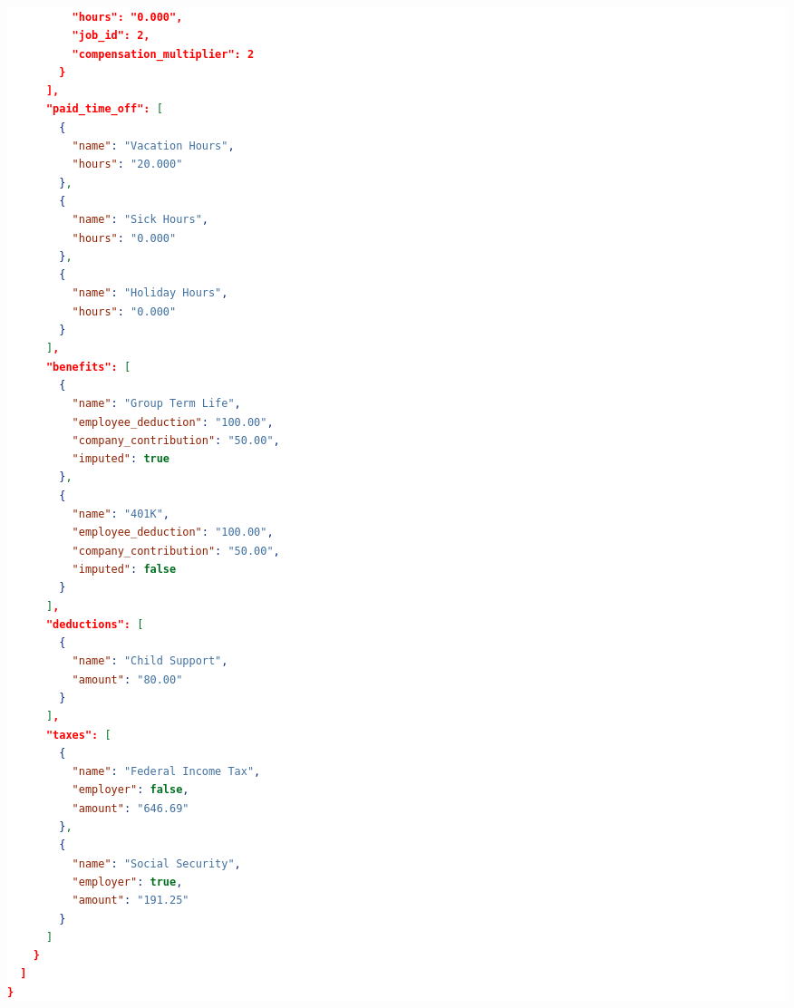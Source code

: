 ```json
          "hours": "0.000",
          "job_id": 2,
          "compensation_multiplier": 2
        }
      ],
      "paid_time_off": [
        {
          "name": "Vacation Hours",
          "hours": "20.000"
        },
        {
          "name": "Sick Hours",
          "hours": "0.000"
        },
        {
          "name": "Holiday Hours",
          "hours": "0.000"
        }
      ],
      "benefits": [
        {
          "name": "Group Term Life",
          "employee_deduction": "100.00",
          "company_contribution": "50.00",
          "imputed": true
        },
        {
          "name": "401K",
          "employee_deduction": "100.00",
          "company_contribution": "50.00",
          "imputed": false
        }
      ],
      "deductions": [
        {
          "name": "Child Support",
          "amount": "80.00"
        }
      ],
      "taxes": [
        {
          "name": "Federal Income Tax",
          "employer": false,
          "amount": "646.69"
        },
        {
          "name": "Social Security",
          "employer": true,
          "amount": "191.25"
        }
      ]
    }
  ]
}
```
